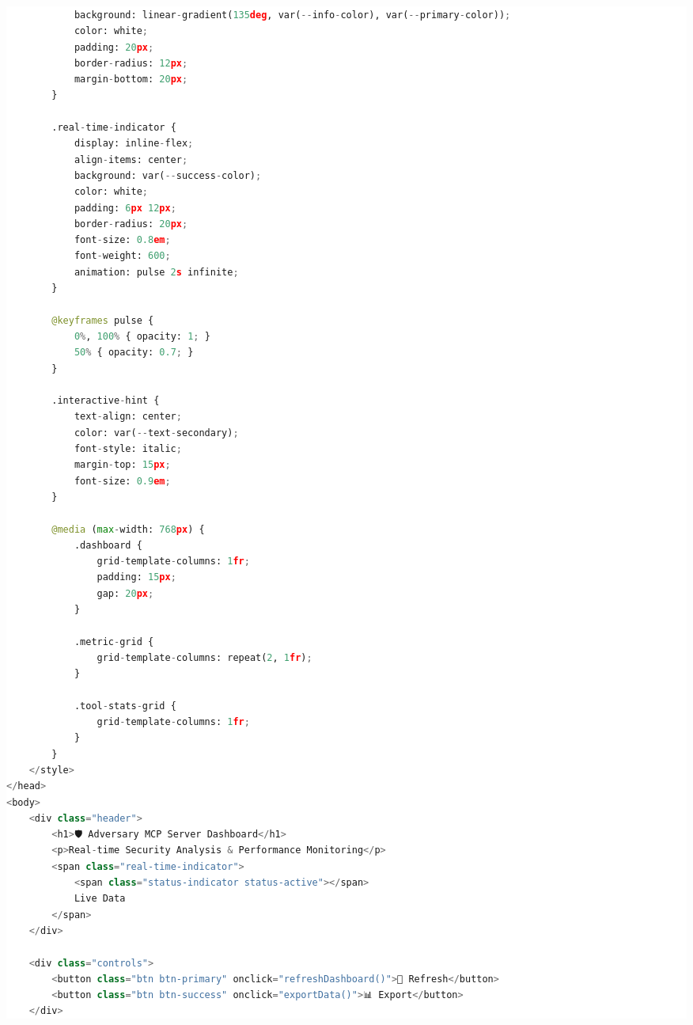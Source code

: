 ```python
            background: linear-gradient(135deg, var(--info-color), var(--primary-color));
            color: white;
            padding: 20px;
            border-radius: 12px;
            margin-bottom: 20px;
        }

        .real-time-indicator {
            display: inline-flex;
            align-items: center;
            background: var(--success-color);
            color: white;
            padding: 6px 12px;
            border-radius: 20px;
            font-size: 0.8em;
            font-weight: 600;
            animation: pulse 2s infinite;
        }

        @keyframes pulse {
            0%, 100% { opacity: 1; }
            50% { opacity: 0.7; }
        }

        .interactive-hint {
            text-align: center;
            color: var(--text-secondary);
            font-style: italic;
            margin-top: 15px;
            font-size: 0.9em;
        }

        @media (max-width: 768px) {
            .dashboard {
                grid-template-columns: 1fr;
                padding: 15px;
                gap: 20px;
            }

            .metric-grid {
                grid-template-columns: repeat(2, 1fr);
            }

            .tool-stats-grid {
                grid-template-columns: 1fr;
            }
        }
    </style>
</head>
<body>
    <div class="header">
        <h1>🛡️ Adversary MCP Server Dashboard</h1>
        <p>Real-time Security Analysis & Performance Monitoring</p>
        <span class="real-time-indicator">
            <span class="status-indicator status-active"></span>
            Live Data
        </span>
    </div>

    <div class="controls">
        <button class="btn btn-primary" onclick="refreshDashboard()">🔄 Refresh</button>
        <button class="btn btn-success" onclick="exportData()">📊 Export</button>
    </div>
```